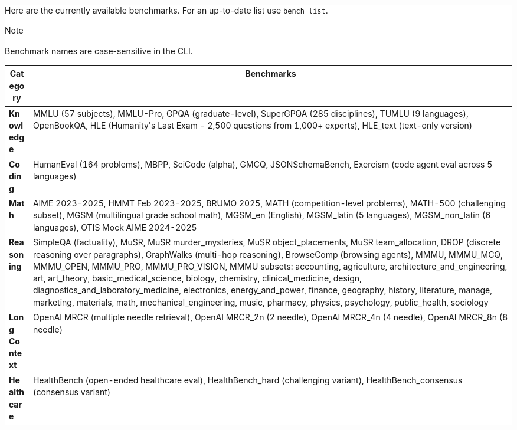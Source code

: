 Here are the currently available benchmarks. For an up-to-date list use `bench list`.

> [!NOTE]
> Benchmark names are case-sensitive in the CLI.

| Category          | Benchmarks                                                                                                                                                                                                                                                                                                                                                                                                                                                                                                                                                                                                                                                             |
| ----------------- | ---------------------------------------------------------------------------------------------------------------------------------------------------------------------------------------------------------------------------------------------------------------------------------------------------------------------------------------------------------------------------------------------------------------------------------------------------------------------------------------------------------------------------------------------------------------------------------------------------------------------------------------------------------------------- |
| **Knowledge**     | MMLU (57 subjects), MMLU-Pro, GPQA (graduate-level), SuperGPQA (285 disciplines), TUMLU (9 languages), OpenBookQA, HLE (Humanity's Last Exam - 2,500 questions from 1,000+ experts), HLE_text (text-only version)                                                                                                                                                                                                                                                                                                                                                                                                                                                      |
| **Coding**        | HumanEval (164 problems), MBPP, SciCode (alpha), GMCQ, JSONSchemaBench, Exercism (code agent eval across 5 languages)                                                                                                                                                                                                                                                                                                                                                                                                                                                                                                                                                  |
| **Math**          | AIME 2023-2025, HMMT Feb 2023-2025, BRUMO 2025, MATH (competition-level problems), MATH-500 (challenging subset), MGSM (multilingual grade school math), MGSM_en (English), MGSM_latin (5 languages), MGSM_non_latin (6 languages), OTIS Mock AIME 2024-2025                                                                                                                                                                                                                                                                                                                                                                                                                                |
| **Reasoning**     | SimpleQA (factuality), MuSR, MuSR murder_mysteries, MuSR object_placements, MuSR team_allocation, DROP (discrete reasoning over paragraphs), GraphWalks (multi-hop reasoning), BrowseComp (browsing agents), MMMU, MMMU_MCQ, MMMU_OPEN, MMMU_PRO, MMMU_PRO_VISION, MMMU subsets: accounting, agriculture, architecture_and_engineering, art, art_theory, basic_medical_science, biology, chemistry, clinical_medicine, design, diagnostics_and_laboratory_medicine, electronics, energy_and_power, finance, geography, history, literature, manage, marketing, materials, math, mechanical_engineering, music, pharmacy, physics, psychology, public_health, sociology |
| **Long Context**  | OpenAI MRCR (multiple needle retrieval), OpenAI MRCR_2n (2 needle), OpenAI MRCR_4n (4 needle), OpenAI MRCR_8n (8 needle)                                                                                                                                                                                                                                                                                                                                                                                                                                                                                                                                               |
| **Healthcare**    | HealthBench (open-ended healthcare eval), HealthBench_hard (challenging variant), HealthBench_consensus (consensus variant)                                                                                                                                                                                                                                                                                                                                                                                                                                                                                                                                            |
